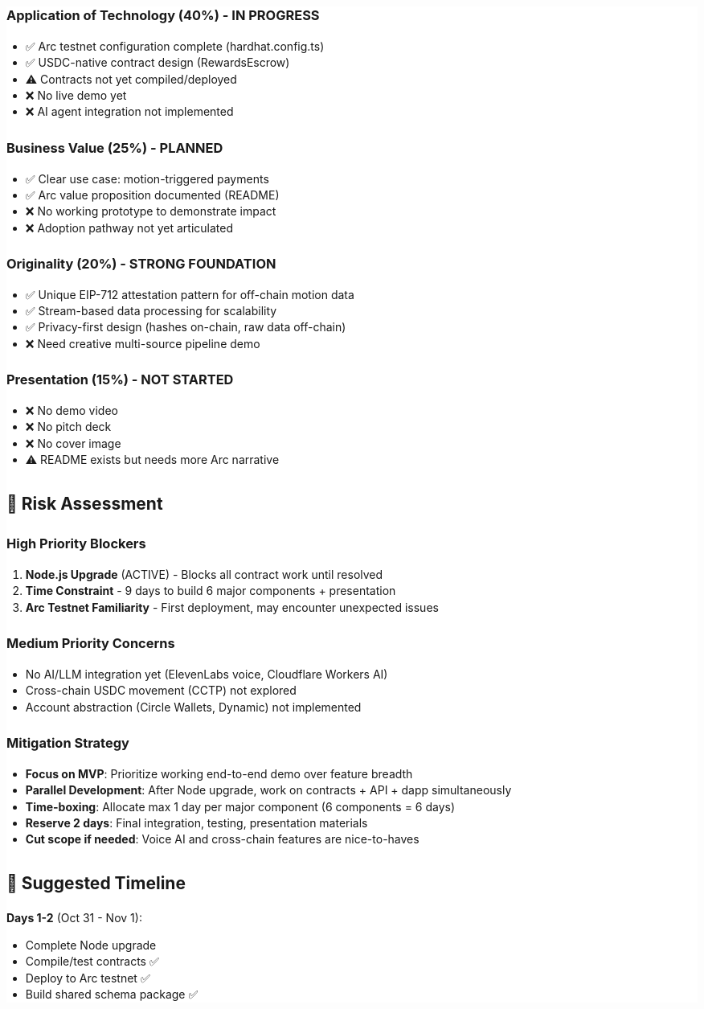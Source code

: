 ### Application of Technology (40%) - IN PROGRESS
- ✅ Arc testnet configuration complete (hardhat.config.ts)
- ✅ USDC-native contract design (RewardsEscrow)
- ⚠️ Contracts not yet compiled/deployed
- ❌ No live demo yet
- ❌ AI agent integration not implemented

### Business Value (25%) - PLANNED
- ✅ Clear use case: motion-triggered payments
- ✅ Arc value proposition documented (README)
- ❌ No working prototype to demonstrate impact
- ❌ Adoption pathway not yet articulated

### Originality (20%) - STRONG FOUNDATION
- ✅ Unique EIP-712 attestation pattern for off-chain motion data
- ✅ Stream-based data processing for scalability
- ✅ Privacy-first design (hashes on-chain, raw data off-chain)
- ❌ Need creative multi-source pipeline demo

### Presentation (15%) - NOT STARTED
- ❌ No demo video
- ❌ No pitch deck
- ❌ No cover image
- ⚠️ README exists but needs more Arc narrative

## 🚨 Risk Assessment

### High Priority Blockers
1. **Node.js Upgrade** (ACTIVE) - Blocks all contract work until resolved
2. **Time Constraint** - 9 days to build 6 major components + presentation
3. **Arc Testnet Familiarity** - First deployment, may encounter unexpected issues

### Medium Priority Concerns
- No AI/LLM integration yet (ElevenLabs voice, Cloudflare Workers AI)
- Cross-chain USDC movement (CCTP) not explored
- Account abstraction (Circle Wallets, Dynamic) not implemented

### Mitigation Strategy
- **Focus on MVP**: Prioritize working end-to-end demo over feature breadth
- **Parallel Development**: After Node upgrade, work on contracts + API + dapp simultaneously
- **Time-boxing**: Allocate max 1 day per major component (6 components = 6 days)
- **Reserve 2 days**: Final integration, testing, presentation materials
- **Cut scope if needed**: Voice AI and cross-chain features are nice-to-haves

## 📅 Suggested Timeline

**Days 1-2** (Oct 31 - Nov 1):
- Complete Node upgrade
- Compile/test contracts ✅
- Deploy to Arc testnet ✅
- Build shared schema package ✅
